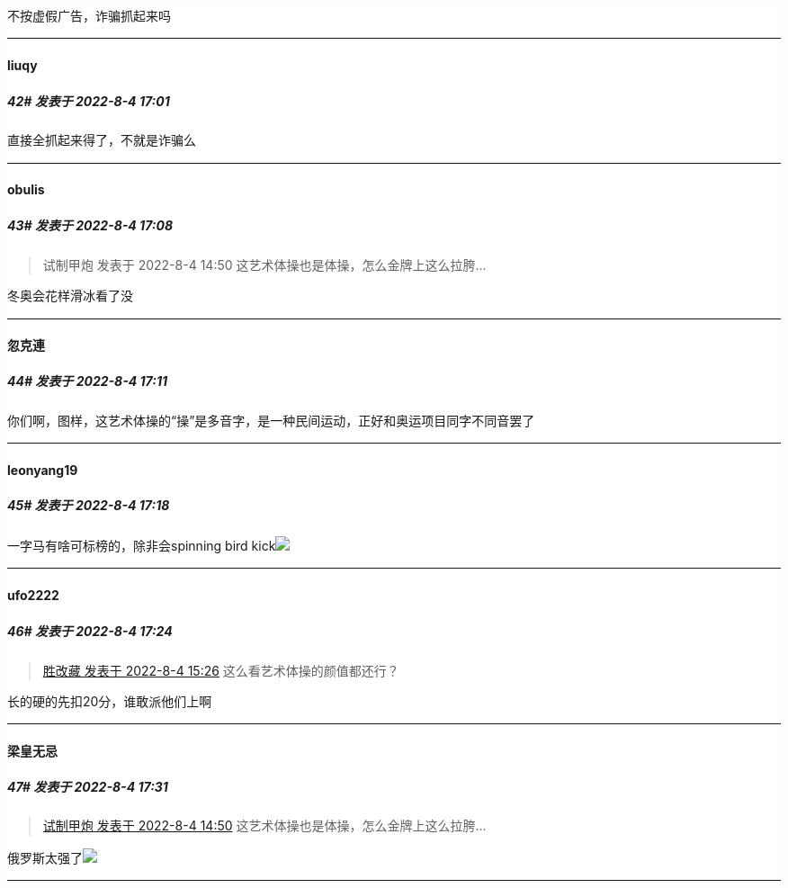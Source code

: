 不按虚假广告，诈骗抓起来吗

*****

####  liuqy  
##### 42#       发表于 2022-8-4 17:01

直接全抓起来得了，不就是诈骗么

*****

####  obulis  
##### 43#       发表于 2022-8-4 17:08

<blockquote>试制甲炮 发表于 2022-8-4 14:50
这艺术体操也是体操，怎么金牌上这么拉胯...</blockquote>
冬奥会花样滑冰看了没

*****

####  忽克連  
##### 44#       发表于 2022-8-4 17:11

你们啊，图样，这艺术体操的“操”是多音字，是一种民间运动，正好和奥运项目同字不同音罢了

*****

####  leonyang19  
##### 45#       发表于 2022-8-4 17:18

一字马有啥可标榜的，除非会spinning bird kick<img src="https://static.saraba1st.com/image/smiley/face2017/067.png" referrerpolicy="no-referrer">

*****

####  ufo2222  
##### 46#       发表于 2022-8-4 17:24

<blockquote><a href="httphttps://bbs.saraba1st.com/2b/forum.php?mod=redirect&amp;goto=findpost&amp;pid=56927531&amp;ptid=2085125" target="_blank">胜改藏 发表于 2022-8-4 15:26</a>
这么看艺术体操的颜值都还行？</blockquote>
长的硬的先扣20分，谁敢派他们上啊

*****

####  梁皇无忌  
##### 47#       发表于 2022-8-4 17:31

<blockquote><a href="httphttps://bbs.saraba1st.com/2b/forum.php?mod=redirect&amp;goto=findpost&amp;pid=56927041&amp;ptid=2085125" target="_blank">试制甲炮 发表于 2022-8-4 14:50</a>
这艺术体操也是体操，怎么金牌上这么拉胯...</blockquote>
俄罗斯太强了<img src="https://static.saraba1st.com/image/smiley/face2017/001.png" referrerpolicy="no-referrer">

*****
